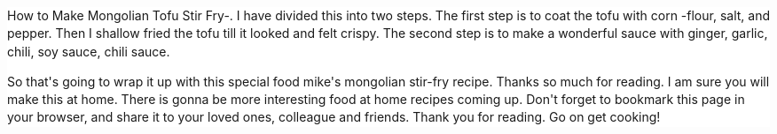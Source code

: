 How to Make Mongolian Tofu Stir Fry-. I have divided this into two steps. The first step is to coat the tofu with corn -flour, salt, and pepper. Then I shallow fried the tofu till it looked and felt crispy. The second step is to make a wonderful sauce with ginger, garlic, chili, soy sauce, chili sauce. 

So that's going to wrap it up with this special food mike&#39;s mongolian stir-fry recipe. Thanks so much for reading. I am sure you will make this at home. There is gonna be more interesting food at home recipes coming up. Don't forget to bookmark this page in your browser, and share it to your loved ones, colleague and friends. Thank you for reading. Go on get cooking!
